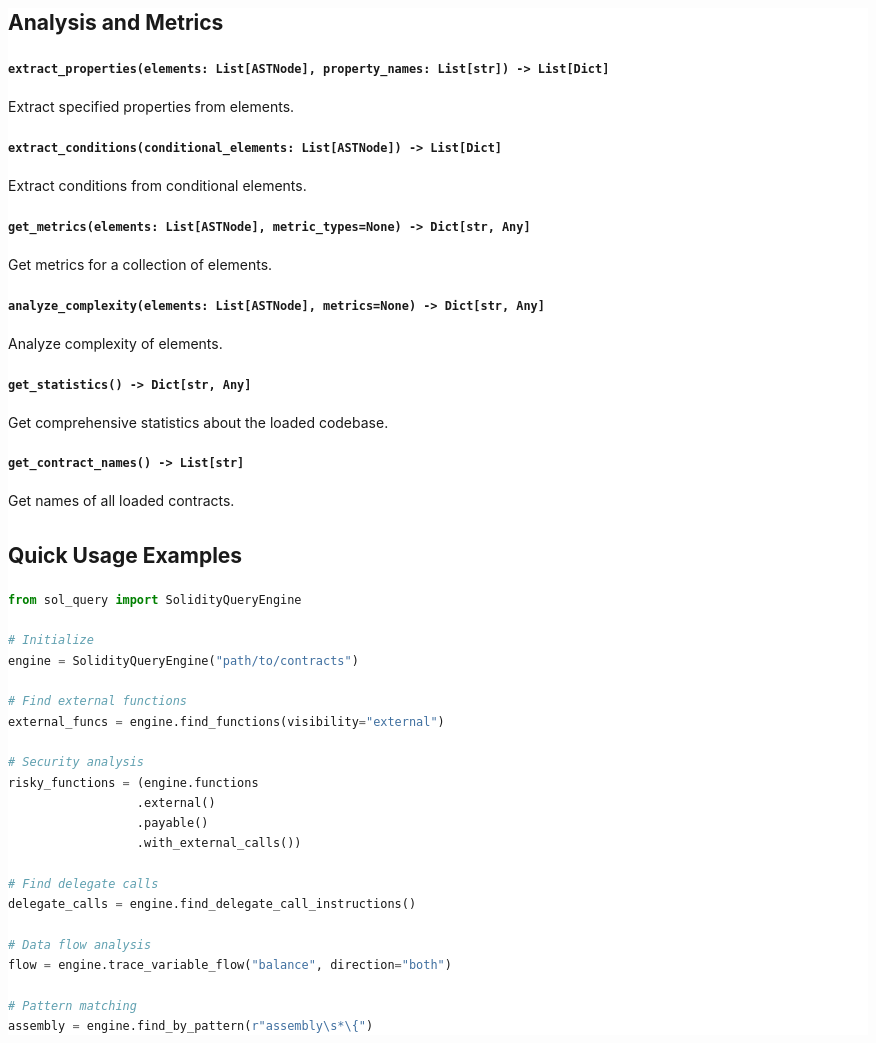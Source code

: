 ## Analysis and Metrics

#### `extract_properties(elements: List[ASTNode], property_names: List[str]) -> List[Dict]`
Extract specified properties from elements.

#### `extract_conditions(conditional_elements: List[ASTNode]) -> List[Dict]`
Extract conditions from conditional elements.

#### `get_metrics(elements: List[ASTNode], metric_types=None) -> Dict[str, Any]`
Get metrics for a collection of elements.

#### `analyze_complexity(elements: List[ASTNode], metrics=None) -> Dict[str, Any]`
Analyze complexity of elements.

#### `get_statistics() -> Dict[str, Any]`
Get comprehensive statistics about the loaded codebase.

#### `get_contract_names() -> List[str]`
Get names of all loaded contracts.

## Quick Usage Examples

```python
from sol_query import SolidityQueryEngine

# Initialize
engine = SolidityQueryEngine("path/to/contracts")

# Find external functions
external_funcs = engine.find_functions(visibility="external")

# Security analysis
risky_functions = (engine.functions
                  .external()
                  .payable()
                  .with_external_calls())

# Find delegate calls
delegate_calls = engine.find_delegate_call_instructions()

# Data flow analysis
flow = engine.trace_variable_flow("balance", direction="both")

# Pattern matching
assembly = engine.find_by_pattern(r"assembly\s*\{")
```
